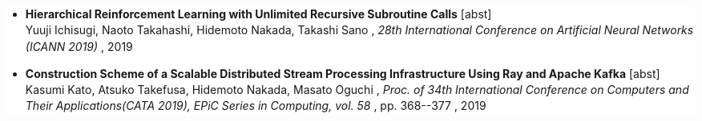 > <blockquote> <div style="text-align: justify; display: none; background: lightgrey; margin: 0 0 0 30pt" id="cloudcom19takasaki"> With the development of cameras and sensors, and the spread of cloud computing, life logs can be acquired and stored in general households for various services using the logs. However, it is difficult to analyze moving images acquired by a home sensor in real time using machine learning because the data size and the computational complexity are large. New computing paradigm called edge computing or fog computing, which enables distributed computing over edge and cloud, has the possibility to address this issue. The feature vectors are extracted from moving images by preprocessing on the sensor side and the only small feature vectors are sent to the cloud and used for learning. But, it is not clear how accurately we can recognize actions using only the feature vectors in the learning and inferring. We investigate the accuracies of action recognition with various machine learning methods using feature vector information obtained from moving images. We use the pose estimation library OpenPose for detection of the feature vectors and recognize actions using logistic regression, random forest, support vector machine, and neural network (NN) models, general NN and LSTM, as machine learning methods. The experimental results show that it is possible to recognize an action with 80% accuracy or higher when using random forest and neural network models. We also discuss a method to further improve the accuracy based on the experimental results.</div> </blockquote>



- **Hierarchical Reinforcement Learning with Unlimited Recursive Subroutine Calls**  <span onmouseover="document.getElementById('icann19ichisughi').style.display = 'block'"  onmouseout="document.getElementById('icann19ichisughi').style.display = 'none'">[abst]</span>   
Yuuji Ichisugi, Naoto Takahashi, Hidemoto Nakada, Takashi Sano
, *28th International Conference on Artificial Neural Networks (ICANN 2019)*    , 2019 

> <blockquote> <div style="text-align: justify; display: none; background: lightgrey; margin: 0 0 0 30pt" id="icann19ichisughi"> We propose a new hierarchical reinforcement learning architecture called the RGoal architecture.RGoal solves the Markov Decision Process (MDP) in an augmented state-action space.</div> </blockquote>



- **Construction Scheme of a Scalable Distributed Stream Processing Infrastructure Using Ray and Apache Kafka**  <span onmouseover="document.getElementById('cata19kato').style.display = 'block'"  onmouseout="document.getElementById('cata19kato').style.display = 'none'">[abst]</span>   
Kasumi Kato, Atsuko Takefusa, Hidemoto Nakada, Masato Oguchi
, *Proc. of 34th International Conference on Computers and Their Applications(CATA 2019), EPiC Series in Computing, vol. 58*   , pp. 368--377  , 2019 

> <blockquote> <div style="text-align: justify; display: none; background: lightgrey; margin: 0 0 0 30pt" id="cata19kato"> The spread of various sensors and the development of cloud computing technologies en- able the accumulation and use of large numbers of live logs in ordinary homes. To operate a service that utilizes sensor data, it is difficult to install servers and storage in ordinary homes and to analyze the collected data from sensors. Those data are typically transmitted from sensors to a cloud and analyzed in the cloud. However, services that involve moving image analysis must transfer large amounts of data continuously and require high computing power for analysis. Hence, it is highly difficult to process them in real time in the cloud using a conventional stream data processing framework. In this research, we propose a construction scheme for a highly efficient distributed stream processing infrastructure that enables scalable processing of moving image recognition tasks according to the amount of data that are transmitted from sensors. We implement a prototype system of the proposed distributed stream processing infrastructure using Ray and Apache Kafka, which is a distributed messaging system, and we evaluate its performance. The experimental results demonstrate that the proposed distributed stream processing infrastructure is highly scalable.</div> </blockquote>
